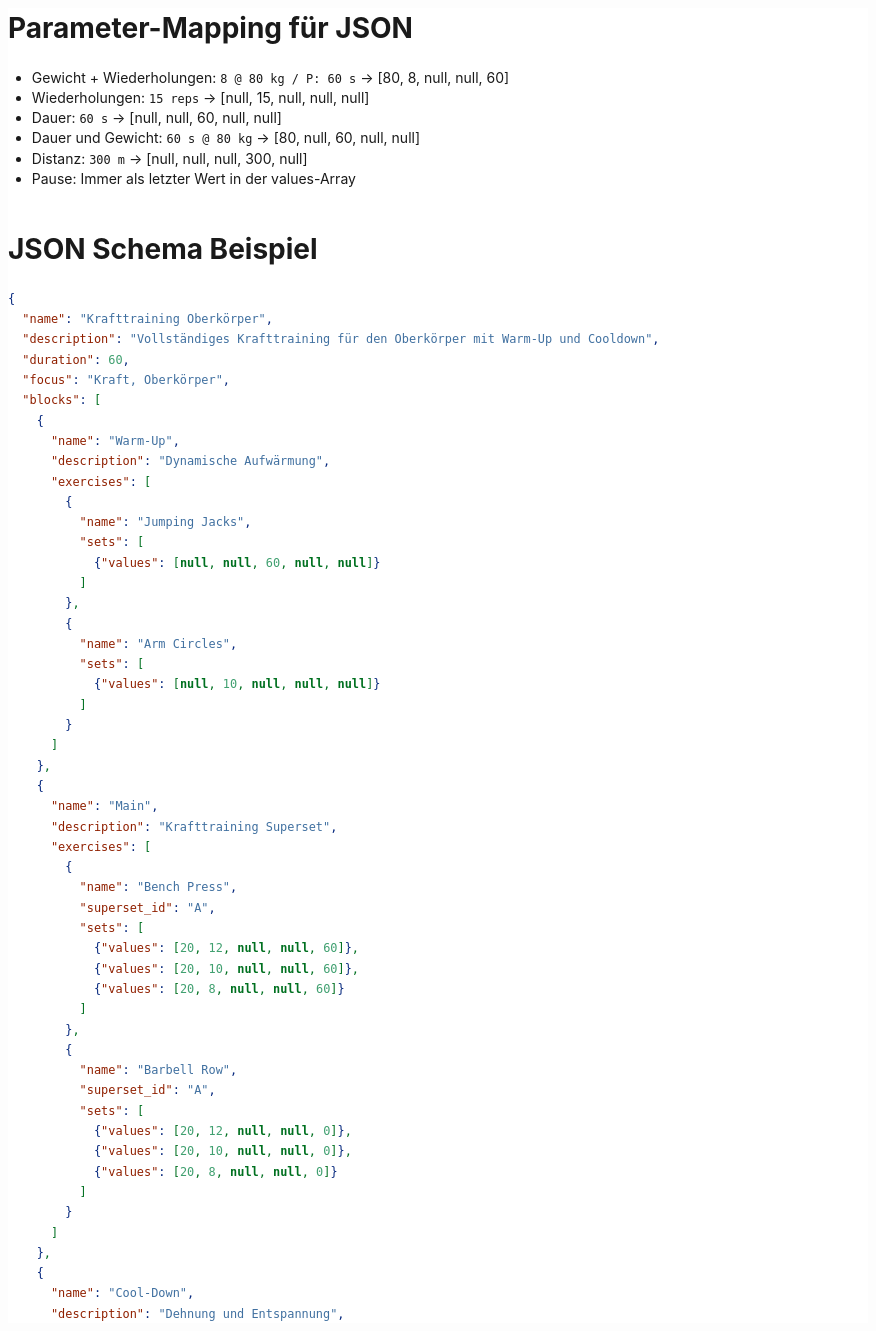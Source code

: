 # Parameter-Mapping für JSON
- Gewicht + Wiederholungen: `8 @ 80 kg / P: 60 s` → [80, 8, null, null, 60]
- Wiederholungen: `15 reps` → [null, 15, null, null, null]
- Dauer: `60 s` → [null, null, 60, null, null]
- Dauer und Gewicht: `60 s @ 80 kg` → [80, null, 60, null, null]
- Distanz: `300 m` → [null, null, null, 300, null]
- Pause: Immer als letzter Wert in der values-Array

# JSON Schema Beispiel
```json
{
  "name": "Krafttraining Oberkörper",
  "description": "Vollständiges Krafttraining für den Oberkörper mit Warm-Up und Cooldown",
  "duration": 60,
  "focus": "Kraft, Oberkörper",
  "blocks": [
    {
      "name": "Warm-Up",
      "description": "Dynamische Aufwärmung",
      "exercises": [
        {
          "name": "Jumping Jacks",
          "sets": [
            {"values": [null, null, 60, null, null]}
          ]
        },
        {
          "name": "Arm Circles",
          "sets": [
            {"values": [null, 10, null, null, null]}
          ]
        }
      ]
    },
    {
      "name": "Main",
      "description": "Krafttraining Superset",
      "exercises": [
        {
          "name": "Bench Press",
          "superset_id": "A",
          "sets": [
            {"values": [20, 12, null, null, 60]},
            {"values": [20, 10, null, null, 60]},
            {"values": [20, 8, null, null, 60]}
          ]
        },
        {
          "name": "Barbell Row",
          "superset_id": "A",
          "sets": [
            {"values": [20, 12, null, null, 0]},
            {"values": [20, 10, null, null, 0]},
            {"values": [20, 8, null, null, 0]}
          ]
        }
      ]
    },
    {
      "name": "Cool-Down",
      "description": "Dehnung und Entspannung",
```